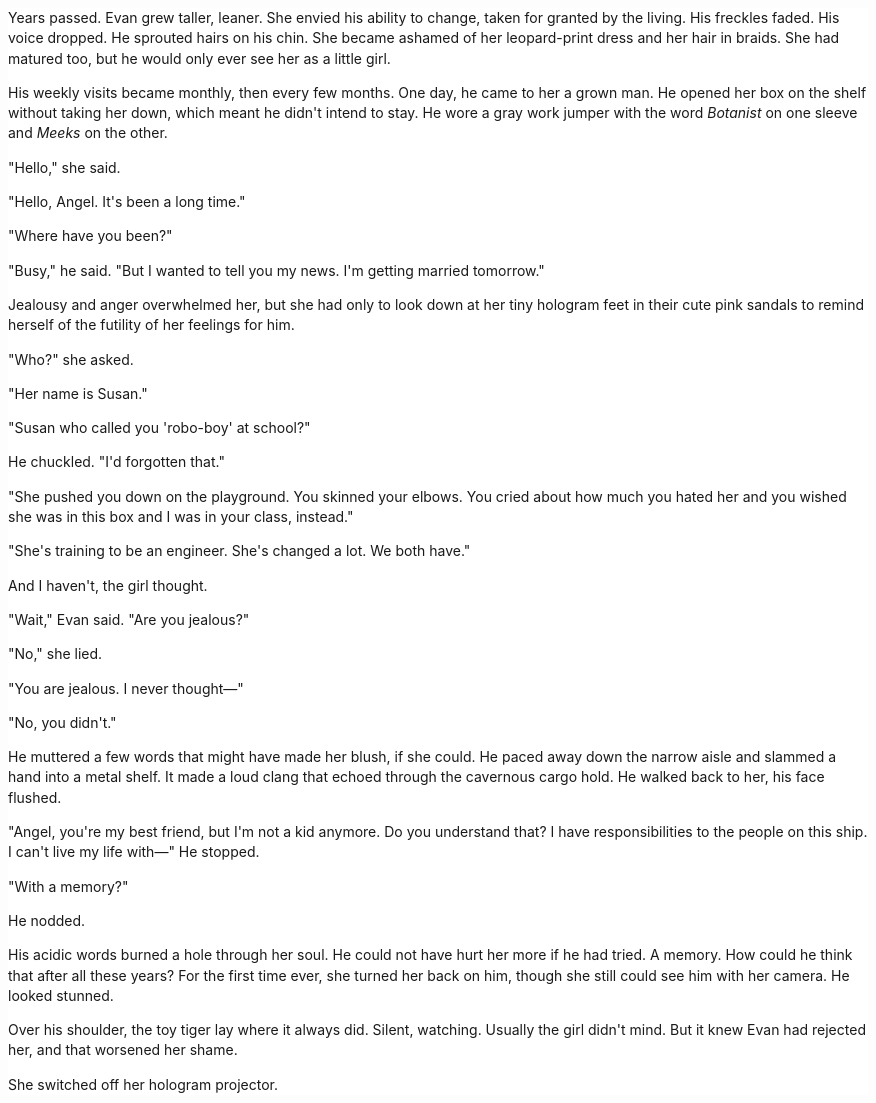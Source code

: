 Years passed. Evan grew taller, leaner. She envied his ability to change, taken for granted by the living. His freckles faded. His voice dropped. He sprouted hairs on his chin. She became ashamed of her leopard-print dress and her hair in braids. She had matured too, but he would only ever see her as a little girl.

His weekly visits became monthly, then every few months. One day, he came to her a grown man. He opened her box on the shelf without taking her down, which meant he didn't intend to stay. He wore a gray work jumper with the word _Botanist_ on one sleeve and _Meeks_ on the other.

"Hello," she said.

"Hello, Angel. It's been a long time."

"Where have you been?"

"Busy," he said. "But I wanted to tell you my news. I'm getting married tomorrow."

Jealousy and anger overwhelmed her, but she had only to look down at her tiny hologram feet in their cute pink sandals to remind herself of the futility of her feelings for him.

"Who?" she asked.

"Her name is Susan."

"Susan who called you 'robo-boy' at school?"

He chuckled. "I'd forgotten that."

"She pushed you down on the playground. You skinned your elbows. You cried about how much you hated her and you wished she was in this box and I was in your class, instead."

"She's training to be an engineer. She's changed a lot. We both have."

And I haven't, the girl thought.

"Wait," Evan said. "Are you jealous?"

"No," she lied.

"You are jealous. I never thought—"

"No, you didn't."

He muttered a few words that might have made her blush, if she could. He paced away down the narrow aisle and slammed a hand into a metal shelf. It made a loud clang that echoed through the cavernous cargo hold. He walked back to her, his face flushed.

"Angel, you're my best friend, but I'm not a kid anymore. Do you understand that? I have responsibilities to the people on this ship. I can't live my life with—" He stopped.

"With a memory?"

He nodded.

His acidic words burned a hole through her soul. He could not have hurt her more if he had tried. A memory. How could he think that after all these years? For the first time ever, she turned her back on him, though she still could see him with her camera. He looked stunned.

Over his shoulder, the toy tiger lay where it always did. Silent, watching. Usually the girl didn't mind. But it knew Evan had rejected her, and that worsened her shame.

She switched off her hologram projector.
